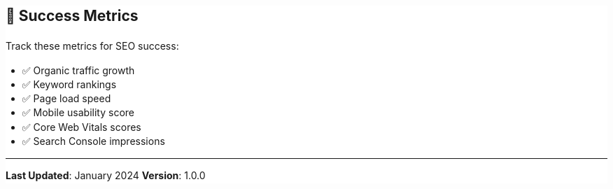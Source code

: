 ## 🎉 Success Metrics

Track these metrics for SEO success:
- ✅ Organic traffic growth
- ✅ Keyword rankings
- ✅ Page load speed
- ✅ Mobile usability score
- ✅ Core Web Vitals scores
- ✅ Search Console impressions

---

**Last Updated**: January 2024
**Version**: 1.0.0 